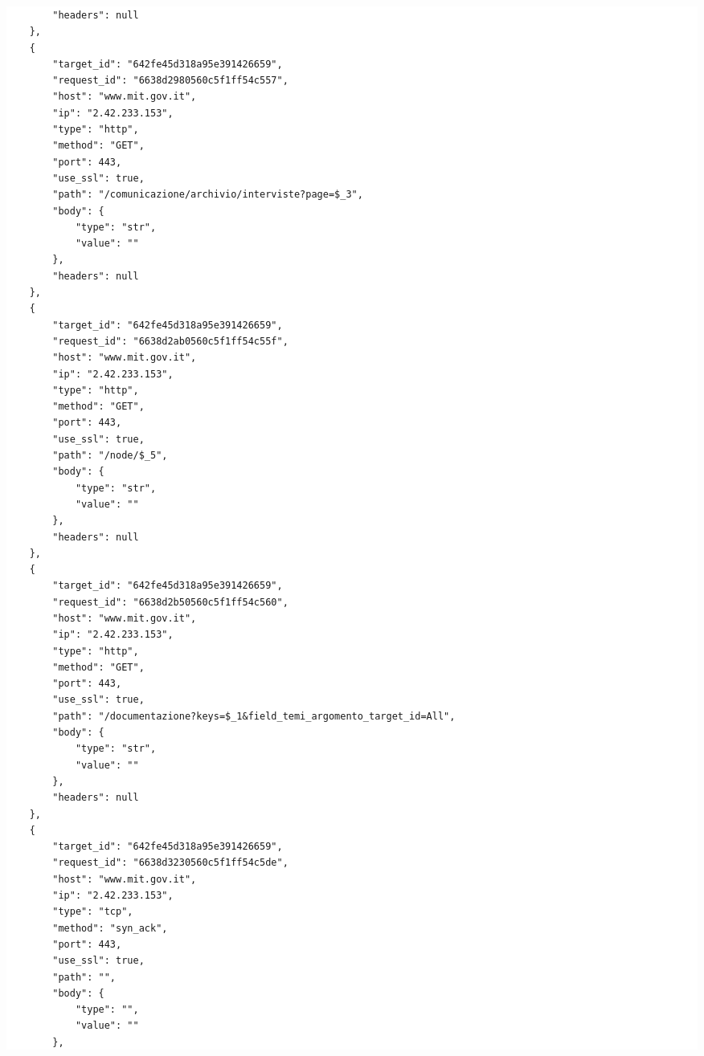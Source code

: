             "headers": null
        },
        {
            "target_id": "642fe45d318a95e391426659",
            "request_id": "6638d2980560c5f1ff54c557",
            "host": "www.mit.gov.it",
            "ip": "2.42.233.153",
            "type": "http",
            "method": "GET",
            "port": 443,
            "use_ssl": true,
            "path": "/comunicazione/archivio/interviste?page=$_3",
            "body": {
                "type": "str",
                "value": ""
            },
            "headers": null
        },
        {
            "target_id": "642fe45d318a95e391426659",
            "request_id": "6638d2ab0560c5f1ff54c55f",
            "host": "www.mit.gov.it",
            "ip": "2.42.233.153",
            "type": "http",
            "method": "GET",
            "port": 443,
            "use_ssl": true,
            "path": "/node/$_5",
            "body": {
                "type": "str",
                "value": ""
            },
            "headers": null
        },
        {
            "target_id": "642fe45d318a95e391426659",
            "request_id": "6638d2b50560c5f1ff54c560",
            "host": "www.mit.gov.it",
            "ip": "2.42.233.153",
            "type": "http",
            "method": "GET",
            "port": 443,
            "use_ssl": true,
            "path": "/documentazione?keys=$_1&field_temi_argomento_target_id=All",
            "body": {
                "type": "str",
                "value": ""
            },
            "headers": null
        },
        {
            "target_id": "642fe45d318a95e391426659",
            "request_id": "6638d3230560c5f1ff54c5de",
            "host": "www.mit.gov.it",
            "ip": "2.42.233.153",
            "type": "tcp",
            "method": "syn_ack",
            "port": 443,
            "use_ssl": true,
            "path": "",
            "body": {
                "type": "",
                "value": ""
            },